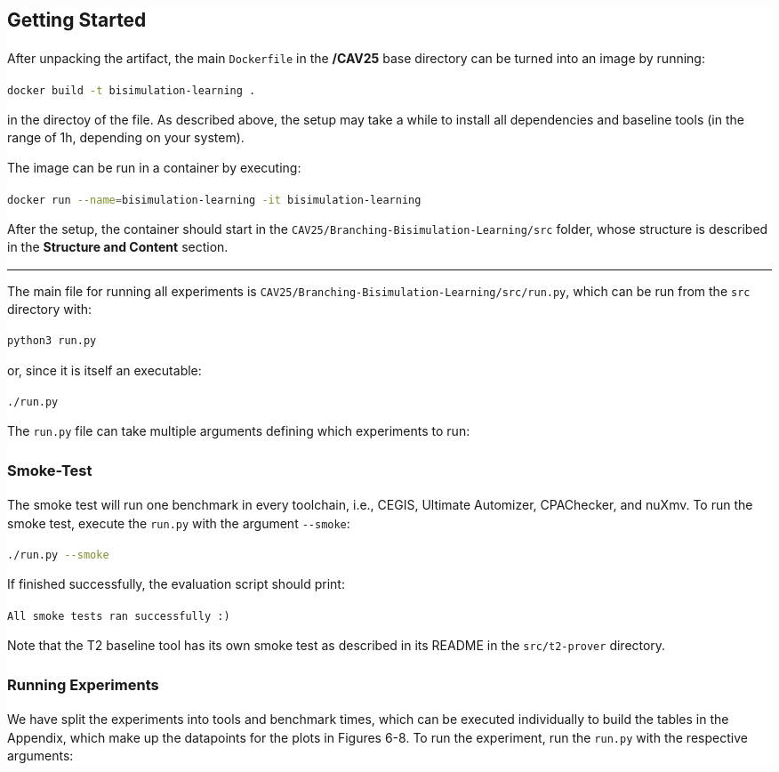 
## Getting Started

After unpacking the artifact, the main `Dockerfile` in the **/CAV25** base directory can be turned into an image by running:

```bash
docker build -t bisimulation-learning .
```

in the directoy of the file. As described above, the setup may take a while to install all dependencies and baseline tools (in the range of 1h, depending on your system). 

The image can be run in a container by executing:

```bash
docker run --name=bisimulation-learning -it bisimulation-learning 
```

After the setup, the container should start in the `CAV25/Branching-Bisimulation-Learning/src` folder, whose structure is described in the **Structure and Content** section.

---

The main file for running all experiments is `CAV25/Branching-Bisimulation-Learning/src/run.py`, which can be run from the `src` directory with:
```bash
python3 run.py 
```

or, since it is itself an executable:

```bash
./run.py
```

The `run.py` file can take multiple arguments defining which experiments to run:

### Smoke-Test 

The smoke test will run one benchmark in every toolchain, i.e., CEGIS, Ultimate Automizer, CPAChecker, and nuXmv. To run the smoke test, execute the `run.py` with the argument `--smoke`:

```bash
./run.py --smoke
```

If finished successfully, the evaluation script should print:
```
All smoke tests ran successfully :)
```

Note that the T2 baseline tool has its own smoke test as described in its README in the `src/t2-prover` directory.

### Running Experiments

We have split the experiments into tools and benchmark times, which can be executed individually to build the tables in the Appendix, which make up the datapoints for the plots in Figures 6-8. To run the experiment, run the `run.py` with the respective arguments:
